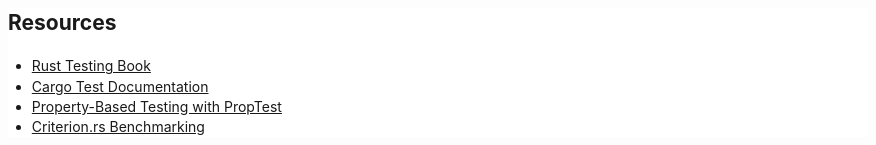 ## Resources

- [Rust Testing Book](https://doc.rust-lang.org/book/ch11-00-testing.html)
- [Cargo Test Documentation](https://doc.rust-lang.org/cargo/commands/cargo-test.html)
- [Property-Based Testing with PropTest](https://github.com/proptest-rs/proptest)
- [Criterion.rs Benchmarking](https://github.com/bheisler/criterion.rs)